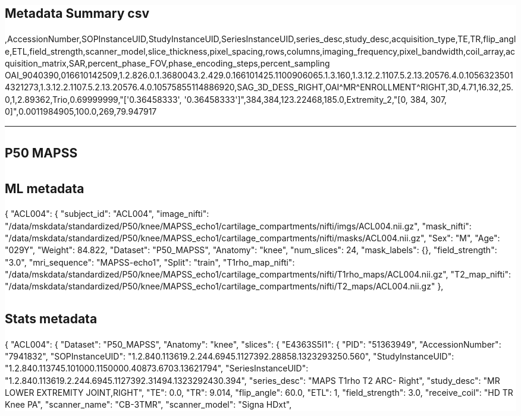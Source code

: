 Metadata Summary csv
--------------------
,AccessionNumber,SOPInstanceUID,StudyInstanceUID,SeriesInstanceUID,series_desc,study_desc,acquisition_type,TE,TR,flip_angle,ETL,field_strength,scanner_model,slice_thickness,pixel_spacing,rows,columns,imaging_frequency,pixel_bandwidth,coil_array,acquisition_matrix,SAR,percent_phase_FOV,phase_encoding_steps,percent_sampling
OAI_9040390,016610142509,1.2.826.0.1.3680043.2.429.0.166101425.1100906065.1.3.160,1.3.12.2.1107.5.2.13.20576.4.0.10563235014321273,1.3.12.2.1107.5.2.13.20576.4.0.10575855114886920,SAG_3D_DESS_RIGHT,OAI^MR^ENROLLMENT^RIGHT,3D,4.71,16.32,25.0,1,2.89362,Trio,0.69999999,"['0.36458333', '0.36458333']",384,384,123.22468,185.0,Extremity_2,"[0, 384, 307, 0]",0.0011984905,100.0,269,79.947917

*************************************************************

P50 MAPSS
---------

ML metadata
-----------
{
    "ACL004": {
        "subject_id": "ACL004",
        "image_nifti": "/data/mskdata/standardized/P50/knee/MAPSS_echo1/cartilage_compartments/nifti/imgs/ACL004.nii.gz",
        "mask_nifti": "/data/mskdata/standardized/P50/knee/MAPSS_echo1/cartilage_compartments/nifti/masks/ACL004.nii.gz",
        "Sex": "M",
        "Age": "029Y",
        "Weight": 84.822,
        "Dataset": "P50_MAPSS",
        "Anatomy": "knee",
        "num_slices": 24,
        "mask_labels": {},
        "field_strength": "3.0",
        "mri_sequence": "MAPSS-echo1",
        "Split": "train",
        "T1rho_map_nifti": "/data/mskdata/standardized/P50/knee/MAPSS_echo1/cartilage_compartments/nifti/T1rho_maps/ACL004.nii.gz",
        "T2_map_nifti": "/data/mskdata/standardized/P50/knee/MAPSS_echo1/cartilage_compartments/nifti/T2_maps/ACL004.nii.gz"
    },

Stats metadata
--------------
{
    "ACL004": {
        "Dataset": "P50_MAPSS",
        "Anatomy": "knee",
        "slices": {
            "E4363S5I1": {
                "PID": "51363949",
                "AccessionNumber": "7941832",
                "SOPInstanceUID": "1.2.840.113619.2.244.6945.1127392.28858.1323293250.560",
                "StudyInstanceUID": "1.2.840.113745.101000.1150000.40873.6703.13621794",
                "SeriesInstanceUID": "1.2.840.113619.2.244.6945.1127392.31494.1323292430.394",
                "series_desc": "MAPS T1rho T2 ARC- Right",
                "study_desc": "MR LOWER EXTREMITY JOINT,RIGHT",
                "TE": 0.0,
                "TR": 9.014,
                "flip_angle": 60.0,
                "ETL": 1,
                "field_strength": 3.0,
                "receive_coil": "HD TR Knee PA",
                "scanner_name": "CB-3TMR",
                "scanner_model": "Signa HDxt",